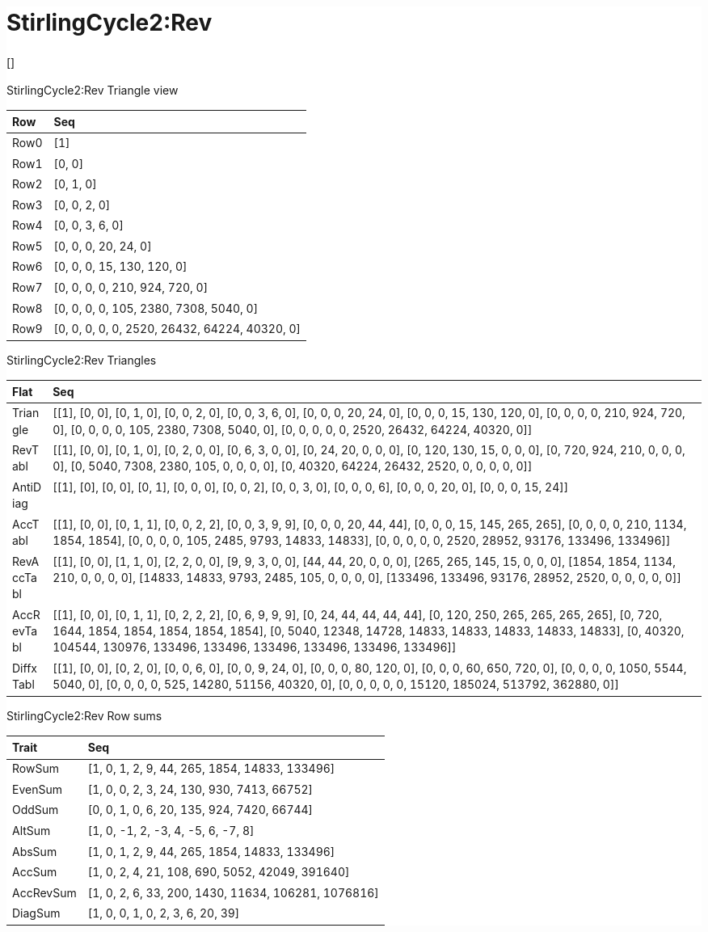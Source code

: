 # StirlingCycle2:Rev
[]

StirlingCycle2:Rev Triangle view

|  Row   |  Seq   |
| :---   |  :---  |
| Row0 | [1] |
| Row1 | [0, 0] |
| Row2 | [0, 1, 0] |
| Row3 | [0, 0, 2, 0] |
| Row4 | [0, 0, 3, 6, 0] |
| Row5 | [0, 0, 0, 20, 24, 0] |
| Row6 | [0, 0, 0, 15, 130, 120, 0] |
| Row7 | [0, 0, 0, 0, 210, 924, 720, 0] |
| Row8 | [0, 0, 0, 0, 105, 2380, 7308, 5040, 0] |
| Row9 | [0, 0, 0, 0, 0, 2520, 26432, 64224, 40320, 0] |

StirlingCycle2:Rev Triangles

| Flat       |  Seq  |
| :---       | :---  |
| Triangle   | [[1], [0, 0], [0, 1, 0], [0, 0, 2, 0], [0, 0, 3, 6, 0], [0, 0, 0, 20, 24, 0], [0, 0, 0, 15, 130, 120, 0], [0, 0, 0, 0, 210, 924, 720, 0], [0, 0, 0, 0, 105, 2380, 7308, 5040, 0], [0, 0, 0, 0, 0, 2520, 26432, 64224, 40320, 0]] |
| RevTabl    | [[1], [0, 0], [0, 1, 0], [0, 2, 0, 0], [0, 6, 3, 0, 0], [0, 24, 20, 0, 0, 0], [0, 120, 130, 15, 0, 0, 0], [0, 720, 924, 210, 0, 0, 0, 0], [0, 5040, 7308, 2380, 105, 0, 0, 0, 0], [0, 40320, 64224, 26432, 2520, 0, 0, 0, 0, 0]] |
| AntiDiag   | [[1], [0], [0, 0], [0, 1], [0, 0, 0], [0, 0, 2], [0, 0, 3, 0], [0, 0, 0, 6], [0, 0, 0, 20, 0], [0, 0, 0, 15, 24]] |
| AccTabl    | [[1], [0, 0], [0, 1, 1], [0, 0, 2, 2], [0, 0, 3, 9, 9], [0, 0, 0, 20, 44, 44], [0, 0, 0, 15, 145, 265, 265], [0, 0, 0, 0, 210, 1134, 1854, 1854], [0, 0, 0, 0, 105, 2485, 9793, 14833, 14833], [0, 0, 0, 0, 0, 2520, 28952, 93176, 133496, 133496]] |
| RevAccTabl | [[1], [0, 0], [1, 1, 0], [2, 2, 0, 0], [9, 9, 3, 0, 0], [44, 44, 20, 0, 0, 0], [265, 265, 145, 15, 0, 0, 0], [1854, 1854, 1134, 210, 0, 0, 0, 0], [14833, 14833, 9793, 2485, 105, 0, 0, 0, 0], [133496, 133496, 93176, 28952, 2520, 0, 0, 0, 0, 0]] |
| AccRevTabl | [[1], [0, 0], [0, 1, 1], [0, 2, 2, 2], [0, 6, 9, 9, 9], [0, 24, 44, 44, 44, 44], [0, 120, 250, 265, 265, 265, 265], [0, 720, 1644, 1854, 1854, 1854, 1854, 1854], [0, 5040, 12348, 14728, 14833, 14833, 14833, 14833, 14833], [0, 40320, 104544, 130976, 133496, 133496, 133496, 133496, 133496, 133496]] |
| DiffxTabl  | [[1], [0, 0], [0, 2, 0], [0, 0, 6, 0], [0, 0, 9, 24, 0], [0, 0, 0, 80, 120, 0], [0, 0, 0, 60, 650, 720, 0], [0, 0, 0, 0, 1050, 5544, 5040, 0], [0, 0, 0, 0, 525, 14280, 51156, 40320, 0], [0, 0, 0, 0, 0, 15120, 185024, 513792, 362880, 0]] |

StirlingCycle2:Rev Row sums

| Trait        |   Seq  |
| :---         |  :---  |
| RowSum       | [1, 0, 1, 2, 9, 44, 265, 1854, 14833, 133496] |
| EvenSum      | [1, 0, 0, 2, 3, 24, 130, 930, 7413, 66752] |
| OddSum       | [0, 0, 1, 0, 6, 20, 135, 924, 7420, 66744] |
| AltSum       | [1, 0, -1, 2, -3, 4, -5, 6, -7, 8] |
| AbsSum       | [1, 0, 1, 2, 9, 44, 265, 1854, 14833, 133496] |
| AccSum       | [1, 0, 2, 4, 21, 108, 690, 5052, 42049, 391640] |
| AccRevSum    | [1, 0, 2, 6, 33, 200, 1430, 11634, 106281, 1076816] |
| DiagSum      | [1, 0, 0, 1, 0, 2, 3, 6, 20, 39] |
